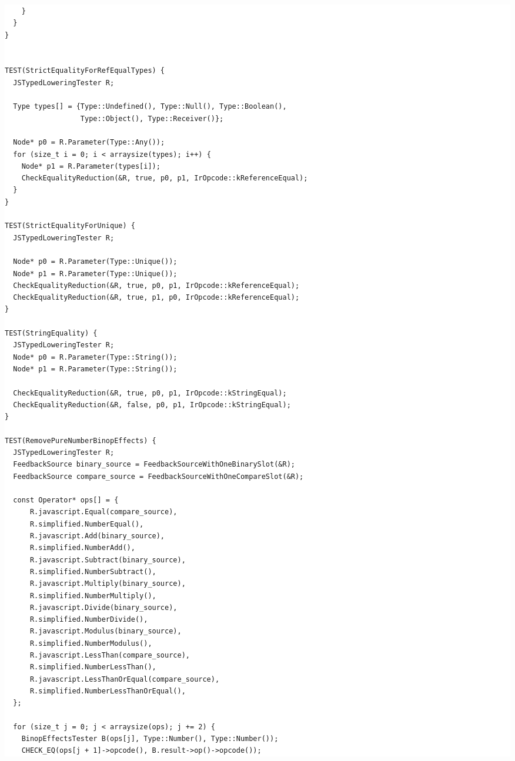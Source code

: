 ```
    }
  }
}


TEST(StrictEqualityForRefEqualTypes) {
  JSTypedLoweringTester R;

  Type types[] = {Type::Undefined(), Type::Null(), Type::Boolean(),
                  Type::Object(), Type::Receiver()};

  Node* p0 = R.Parameter(Type::Any());
  for (size_t i = 0; i < arraysize(types); i++) {
    Node* p1 = R.Parameter(types[i]);
    CheckEqualityReduction(&R, true, p0, p1, IrOpcode::kReferenceEqual);
  }
}

TEST(StrictEqualityForUnique) {
  JSTypedLoweringTester R;

  Node* p0 = R.Parameter(Type::Unique());
  Node* p1 = R.Parameter(Type::Unique());
  CheckEqualityReduction(&R, true, p0, p1, IrOpcode::kReferenceEqual);
  CheckEqualityReduction(&R, true, p1, p0, IrOpcode::kReferenceEqual);
}

TEST(StringEquality) {
  JSTypedLoweringTester R;
  Node* p0 = R.Parameter(Type::String());
  Node* p1 = R.Parameter(Type::String());

  CheckEqualityReduction(&R, true, p0, p1, IrOpcode::kStringEqual);
  CheckEqualityReduction(&R, false, p0, p1, IrOpcode::kStringEqual);
}

TEST(RemovePureNumberBinopEffects) {
  JSTypedLoweringTester R;
  FeedbackSource binary_source = FeedbackSourceWithOneBinarySlot(&R);
  FeedbackSource compare_source = FeedbackSourceWithOneCompareSlot(&R);

  const Operator* ops[] = {
      R.javascript.Equal(compare_source),
      R.simplified.NumberEqual(),
      R.javascript.Add(binary_source),
      R.simplified.NumberAdd(),
      R.javascript.Subtract(binary_source),
      R.simplified.NumberSubtract(),
      R.javascript.Multiply(binary_source),
      R.simplified.NumberMultiply(),
      R.javascript.Divide(binary_source),
      R.simplified.NumberDivide(),
      R.javascript.Modulus(binary_source),
      R.simplified.NumberModulus(),
      R.javascript.LessThan(compare_source),
      R.simplified.NumberLessThan(),
      R.javascript.LessThanOrEqual(compare_source),
      R.simplified.NumberLessThanOrEqual(),
  };

  for (size_t j = 0; j < arraysize(ops); j += 2) {
    BinopEffectsTester B(ops[j], Type::Number(), Type::Number());
    CHECK_EQ(ops[j + 1]->opcode(), B.result->op()->opcode());
```